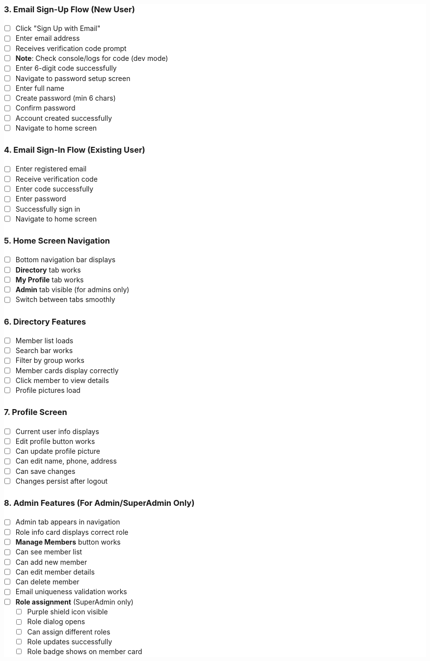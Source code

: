 ### 3. **Email Sign-Up Flow (New User)**
- [ ] Click "Sign Up with Email"
- [ ] Enter email address
- [ ] Receives verification code prompt
- [ ] **Note**: Check console/logs for code (dev mode)
- [ ] Enter 6-digit code successfully
- [ ] Navigate to password setup screen
- [ ] Enter full name
- [ ] Create password (min 6 chars)
- [ ] Confirm password
- [ ] Account created successfully
- [ ] Navigate to home screen

### 4. **Email Sign-In Flow (Existing User)**
- [ ] Enter registered email
- [ ] Receive verification code
- [ ] Enter code successfully
- [ ] Enter password
- [ ] Successfully sign in
- [ ] Navigate to home screen

### 5. **Home Screen Navigation**
- [ ] Bottom navigation bar displays
- [ ] **Directory** tab works
- [ ] **My Profile** tab works
- [ ] **Admin** tab visible (for admins only)
- [ ] Switch between tabs smoothly

### 6. **Directory Features**
- [ ] Member list loads
- [ ] Search bar works
- [ ] Filter by group works
- [ ] Member cards display correctly
- [ ] Click member to view details
- [ ] Profile pictures load

### 7. **Profile Screen**
- [ ] Current user info displays
- [ ] Edit profile button works
- [ ] Can update profile picture
- [ ] Can edit name, phone, address
- [ ] Can save changes
- [ ] Changes persist after logout

### 8. **Admin Features** (For Admin/SuperAdmin Only)
- [ ] Admin tab appears in navigation
- [ ] Role info card displays correct role
- [ ] **Manage Members** button works
- [ ] Can see member list
- [ ] Can add new member
- [ ] Can edit member details
- [ ] Can delete member
- [ ] Email uniqueness validation works
- [ ] **Role assignment** (SuperAdmin only)
  - [ ] Purple shield icon visible
  - [ ] Role dialog opens
  - [ ] Can assign different roles
  - [ ] Role updates successfully
  - [ ] Role badge shows on member card
